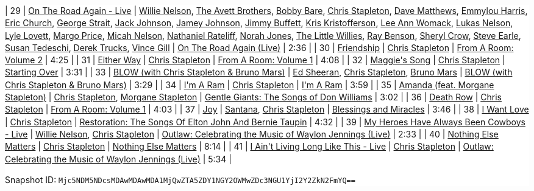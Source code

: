 | 29 | [On The Road Again \- Live](https://open.spotify.com/track/0vcJzE2LuNY9aoq2hdMjHZ) | [Willie Nelson](https://open.spotify.com/artist/5W5bDNCqJ1jbCgTxDD0Cb3), [The Avett Brothers](https://open.spotify.com/artist/196lKsA13K3keVXMDFK66q), [Bobby Bare](https://open.spotify.com/artist/69wzuykaVXlRS5KVygESvd), [Chris Stapleton](https://open.spotify.com/artist/4YLtscXsxbVgi031ovDDdh), [Dave Matthews](https://open.spotify.com/artist/13vQloYd6mP7V1mVwKJwS2), [Emmylou Harris](https://open.spotify.com/artist/5s6TJEuHTr9GR894wc6VfP), [Eric Church](https://open.spotify.com/artist/2IvkS5MXK0vPGnwyJsrEyV), [George Strait](https://open.spotify.com/artist/5vngPClqofybhPERIqQMYd), [Jack Johnson](https://open.spotify.com/artist/3GBPw9NK25X1Wt2OUvOwY3), [Jamey Johnson](https://open.spotify.com/artist/5yhxqYI0JBwUKfXpSEjiM8), [Jimmy Buffett](https://open.spotify.com/artist/28AyklUmMECPwdfo8NEsV0), [Kris Kristofferson](https://open.spotify.com/artist/0vYQRW5LIDeYQOccTviQNX), [Lee Ann Womack](https://open.spotify.com/artist/738OS3zrCO782uDiUN9pet), [Lukas Nelson](https://open.spotify.com/artist/1oK57qVDixqM7no13U1mK9), [Lyle Lovett](https://open.spotify.com/artist/0zlJDQgqnr9AocrH9gs1Es), [Margo Price](https://open.spotify.com/artist/09yvLritEUxHrzx5TlFvbl), [Micah Nelson](https://open.spotify.com/artist/0J1uiTdcz2yFtYwfQVXYHg), [Nathaniel Rateliff](https://open.spotify.com/artist/4qKpLkR911SUlnd4HAtF79), [Norah Jones](https://open.spotify.com/artist/2Kx7MNY7cI1ENniW7vT30N), [The Little Willies](https://open.spotify.com/artist/4MWopTgyvixq0tNiFrVg0l), [Ray Benson](https://open.spotify.com/artist/2G6E8Q9UTzDIhoawhJm33M), [Sheryl Crow](https://open.spotify.com/artist/4TKTii6gnOnUXQHyuo9JaD), [Steve Earle](https://open.spotify.com/artist/2UBTfUoLI07iRqGeUrwhZh), [Susan Tedeschi](https://open.spotify.com/artist/5Ws3s6lSP4Un8kQf8CrAta), [Derek Trucks](https://open.spotify.com/artist/1xJPYI7GXasA3ariMSftPq), [Vince Gill](https://open.spotify.com/artist/3IhWQSrLj8EJjdvjFTpCyo) | [On The Road Again \(Live\)](https://open.spotify.com/album/6Cs43kWsaHLDRUcYMYqcc0) | 2:36 |
| 30 | [Friendship](https://open.spotify.com/track/2ZAqfeq7PMp7XA2IKhuJJ2) | [Chris Stapleton](https://open.spotify.com/artist/4YLtscXsxbVgi031ovDDdh) | [From A Room: Volume 2](https://open.spotify.com/album/24fkX2Gdqw4a6pR9BUYbE5) | 4:25 |
| 31 | [Either Way](https://open.spotify.com/track/6Wo5YxkdXgwzKQZbDg2r17) | [Chris Stapleton](https://open.spotify.com/artist/4YLtscXsxbVgi031ovDDdh) | [From A Room: Volume 1](https://open.spotify.com/album/5L0e8X6Mf9lfjs2miK2WUB) | 4:08 |
| 32 | [Maggie's Song](https://open.spotify.com/track/50QWBrZFAhD6N4B0tbfET9) | [Chris Stapleton](https://open.spotify.com/artist/4YLtscXsxbVgi031ovDDdh) | [Starting Over](https://open.spotify.com/album/0sOeI7pbAmIc8aDFyvkBUW) | 3:31 |
| 33 | [BLOW \(with Chris Stapleton & Bruno Mars\)](https://open.spotify.com/track/6EbduYTr62sSzvl36wWiFM) | [Ed Sheeran](https://open.spotify.com/artist/6eUKZXaKkcviH0Ku9w2n3V), [Chris Stapleton](https://open.spotify.com/artist/4YLtscXsxbVgi031ovDDdh), [Bruno Mars](https://open.spotify.com/artist/0du5cEVh5yTK9QJze8zA0C) | [BLOW \(with Chris Stapleton & Bruno Mars\)](https://open.spotify.com/album/4uoEruXjt0APvHaSqrwqPH) | 3:29 |
| 34 | [I'm A Ram](https://open.spotify.com/track/2dETiUOY9D2SrD7Buqt6oQ) | [Chris Stapleton](https://open.spotify.com/artist/4YLtscXsxbVgi031ovDDdh) | [I'm A Ram](https://open.spotify.com/album/4xjepYZE6XEVmilmR20ixm) | 3:59 |
| 35 | [Amanda \(feat\. Morgane Stapleton\)](https://open.spotify.com/track/31N3agcx1BKlLkYBXAx1Ax) | [Chris Stapleton](https://open.spotify.com/artist/4YLtscXsxbVgi031ovDDdh), [Morgane Stapleton](https://open.spotify.com/artist/2NMDcLqpSDPcPA3OMitdnX) | [Gentle Giants: The Songs of Don Williams](https://open.spotify.com/album/4Fa6HWiSqDPsa7E27BOUdt) | 3:02 |
| 36 | [Death Row](https://open.spotify.com/track/7sO969CnGNCZ7kDravLtPO) | [Chris Stapleton](https://open.spotify.com/artist/4YLtscXsxbVgi031ovDDdh) | [From A Room: Volume 1](https://open.spotify.com/album/5L0e8X6Mf9lfjs2miK2WUB) | 4:03 |
| 37 | [Joy](https://open.spotify.com/track/6Bj34xowKpBf7s8vTKTJW9) | [Santana](https://open.spotify.com/artist/6GI52t8N5F02MxU0g5U69P), [Chris Stapleton](https://open.spotify.com/artist/4YLtscXsxbVgi031ovDDdh) | [Blessings and Miracles](https://open.spotify.com/album/5Qf9pthYz0E2yG4RyVOq7p) | 3:46 |
| 38 | [I Want Love](https://open.spotify.com/track/2R1YVHhJV6c1Vw4pdLW3oF) | [Chris Stapleton](https://open.spotify.com/artist/4YLtscXsxbVgi031ovDDdh) | [Restoration: The Songs Of Elton John And Bernie Taupin](https://open.spotify.com/album/25I3CO8X3zQvoEySDD2UIP) | 4:32 |
| 39 | [My Heroes Have Always Been Cowboys \- Live](https://open.spotify.com/track/6LwFptnDWoGKTdhAFNjVQF) | [Willie Nelson](https://open.spotify.com/artist/5W5bDNCqJ1jbCgTxDD0Cb3), [Chris Stapleton](https://open.spotify.com/artist/4YLtscXsxbVgi031ovDDdh) | [Outlaw: Celebrating the Music of Waylon Jennings \(Live\)](https://open.spotify.com/album/0BhRRRjVOfXWLwKxBdNxXL) | 2:33 |
| 40 | [Nothing Else Matters](https://open.spotify.com/track/2diAXaP8GEWHa6ORPctFnh) | [Chris Stapleton](https://open.spotify.com/artist/4YLtscXsxbVgi031ovDDdh) | [Nothing Else Matters](https://open.spotify.com/album/2ri6eDQYCQtoCJH6O4IBFg) | 8:14 |
| 41 | [I Ain't Living Long Like This \- Live](https://open.spotify.com/track/6CEnKKsgWNZkTtHMgS2K7e) | [Chris Stapleton](https://open.spotify.com/artist/4YLtscXsxbVgi031ovDDdh) | [Outlaw: Celebrating the Music of Waylon Jennings \(Live\)](https://open.spotify.com/album/0BhRRRjVOfXWLwKxBdNxXL) | 5:34 |

Snapshot ID: `Mjc5NDM5NDcsMDAwMDAwMDA1MjQwZTA5ZDY1NGY2OWMwZDc3NGU1YjI2Y2ZkN2FmYQ==`

